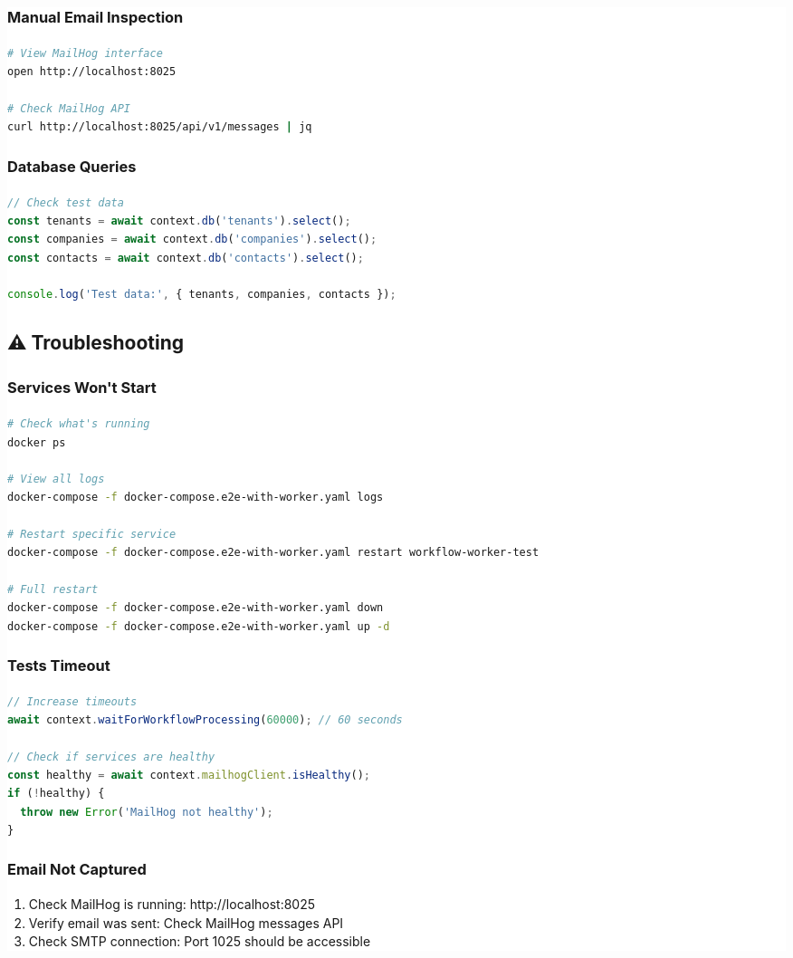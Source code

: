 ### Manual Email Inspection
```bash
# View MailHog interface
open http://localhost:8025

# Check MailHog API
curl http://localhost:8025/api/v1/messages | jq
```

### Database Queries
```typescript
// Check test data
const tenants = await context.db('tenants').select();
const companies = await context.db('companies').select();
const contacts = await context.db('contacts').select();

console.log('Test data:', { tenants, companies, contacts });
```

## ⚠️ Troubleshooting

### Services Won't Start
```bash
# Check what's running
docker ps

# View all logs
docker-compose -f docker-compose.e2e-with-worker.yaml logs

# Restart specific service
docker-compose -f docker-compose.e2e-with-worker.yaml restart workflow-worker-test

# Full restart
docker-compose -f docker-compose.e2e-with-worker.yaml down
docker-compose -f docker-compose.e2e-with-worker.yaml up -d
```

### Tests Timeout
```typescript
// Increase timeouts
await context.waitForWorkflowProcessing(60000); // 60 seconds

// Check if services are healthy
const healthy = await context.mailhogClient.isHealthy();
if (!healthy) {
  throw new Error('MailHog not healthy');
}
```

### Email Not Captured
1. Check MailHog is running: http://localhost:8025
2. Verify email was sent: Check MailHog messages API
3. Check SMTP connection: Port 1025 should be accessible

